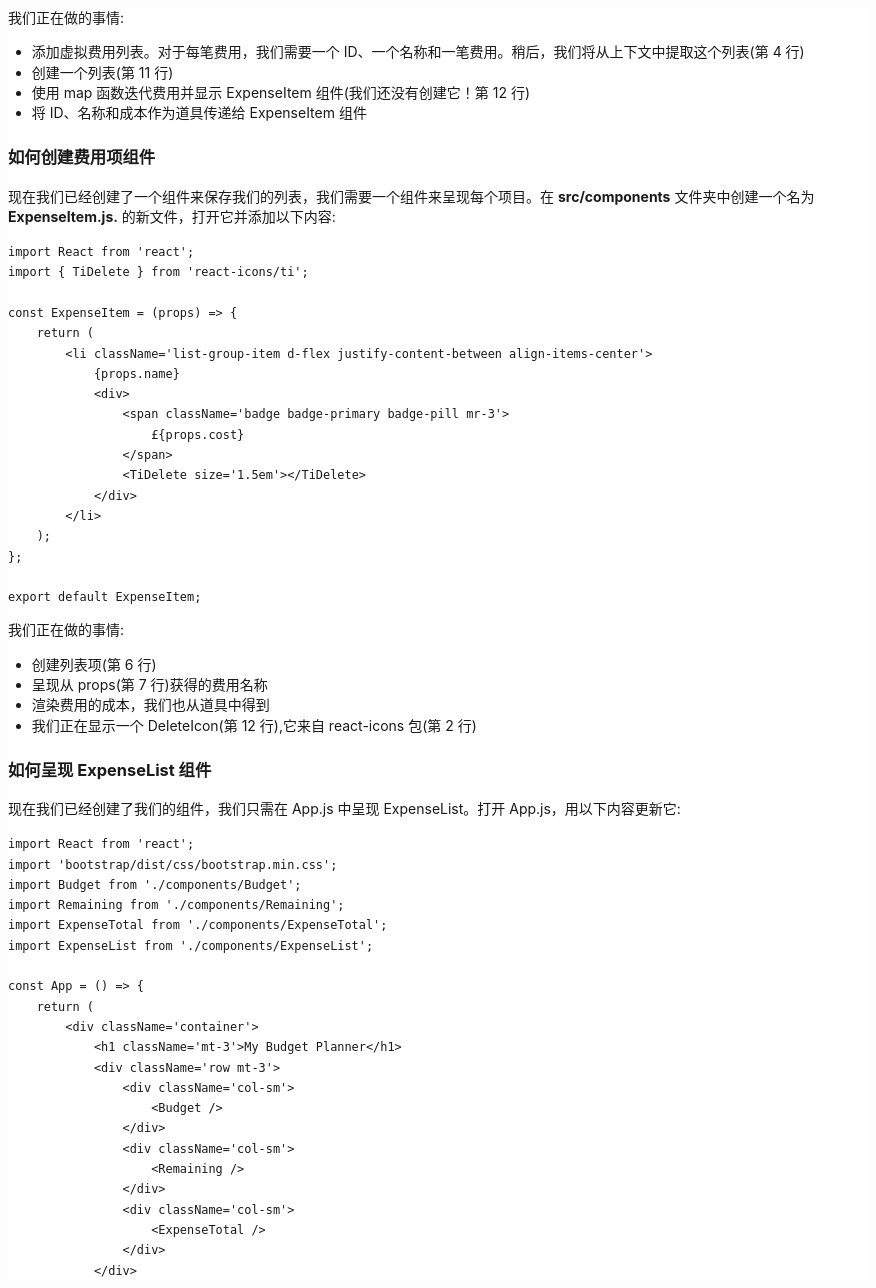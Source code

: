 我们正在做的事情:

*   添加虚拟费用列表。对于每笔费用，我们需要一个 ID、一个名称和一笔费用。稍后，我们将从上下文中提取这个列表(第 4 行)
*   创建一个列表(第 11 行)
*   使用 map 函数迭代费用并显示 ExpenseItem 组件(我们还没有创建它！第 12 行)
*   将 ID、名称和成本作为道具传递给 ExpenseItem 组件

### 如何创建费用项组件

现在我们已经创建了一个组件来保存我们的列表，我们需要一个组件来呈现每个项目。在 **src/components** 文件夹中创建一个名为 **ExpenseItem.js.** 的新文件，打开它并添加以下内容:

```
import React from 'react';
import { TiDelete } from 'react-icons/ti';

const ExpenseItem = (props) => {
	return (
		<li className='list-group-item d-flex justify-content-between align-items-center'>
			{props.name}
			<div>
				<span className='badge badge-primary badge-pill mr-3'>
					£{props.cost}
				</span>
				<TiDelete size='1.5em'></TiDelete>
			</div>
		</li>
	);
};

export default ExpenseItem; 
```

我们正在做的事情:

*   创建列表项(第 6 行)
*   呈现从 props(第 7 行)获得的费用名称
*   渲染费用的成本，我们也从道具中得到
*   我们正在显示一个 DeleteIcon(第 12 行),它来自 react-icons 包(第 2 行)

### 如何呈现 ExpenseList 组件

现在我们已经创建了我们的组件，我们只需在 App.js 中呈现 ExpenseList。打开 App.js，用以下内容更新它:

```
import React from 'react';
import 'bootstrap/dist/css/bootstrap.min.css';
import Budget from './components/Budget';
import Remaining from './components/Remaining';
import ExpenseTotal from './components/ExpenseTotal';
import ExpenseList from './components/ExpenseList';

const App = () => {
	return (
		<div className='container'>
			<h1 className='mt-3'>My Budget Planner</h1>
			<div className='row mt-3'>
				<div className='col-sm'>
					<Budget />
				</div>
				<div className='col-sm'>
					<Remaining />
				</div>
				<div className='col-sm'>
					<ExpenseTotal />
				</div>
			</div>
```